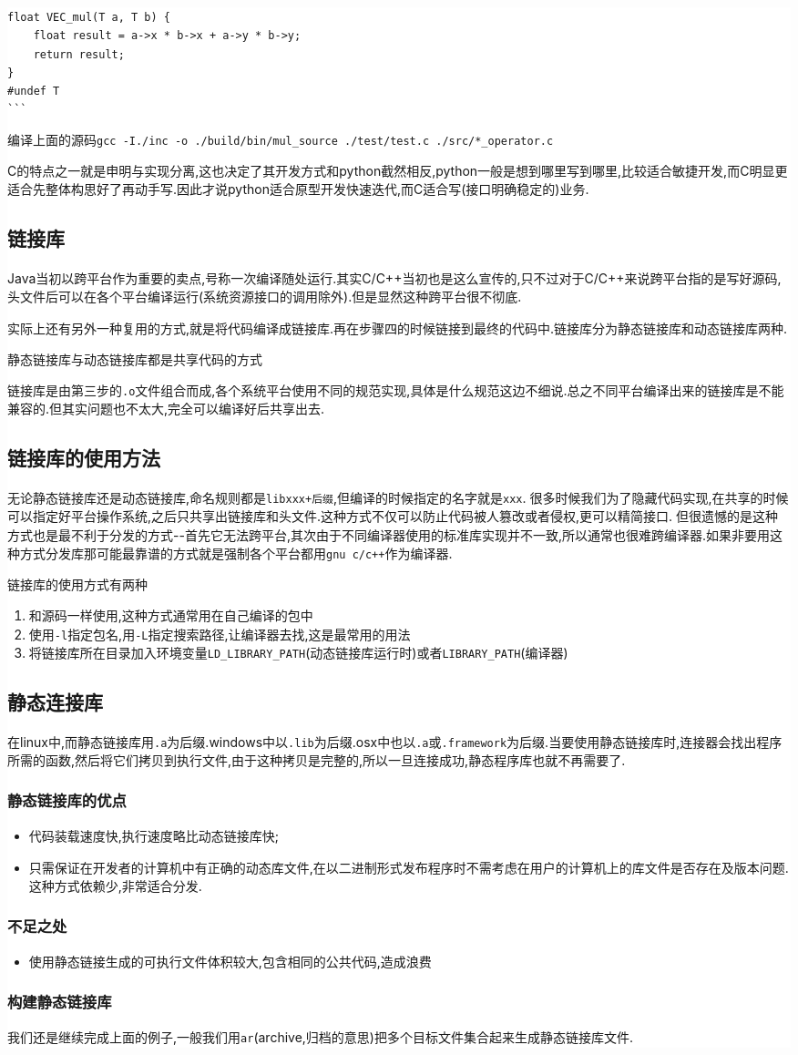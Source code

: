     float VEC_mul(T a, T b) {
        float result = a->x * b->x + a->y * b->y;
        return result;
    }
    #undef T
    ```

编译上面的源码`gcc -I./inc -o ./build/bin/mul_source ./test/test.c ./src/*_operator.c`

C的特点之一就是申明与实现分离,这也决定了其开发方式和python截然相反,python一般是想到哪里写到哪里,比较适合敏捷开发,而C明显更适合先整体构思好了再动手写.因此才说python适合原型开发快速迭代,而C适合写(接口明确稳定的)业务.

## 链接库

Java当初以跨平台作为重要的卖点,号称一次编译随处运行.其实C/C++当初也是这么宣传的,只不过对于C/C++来说跨平台指的是写好源码,头文件后可以在各个平台编译运行(系统资源接口的调用除外).但是显然这种跨平台很不彻底.

实际上还有另外一种复用的方式,就是将代码编译成链接库.再在步骤四的时候链接到最终的代码中.链接库分为静态链接库和动态链接库两种.

静态链接库与动态链接库都是共享代码的方式

链接库是由第三步的`.o`文件组合而成,各个系统平台使用不同的规范实现,具体是什么规范这边不细说.总之不同平台编译出来的链接库是不能兼容的.但其实问题也不太大,完全可以编译好后共享出去.

## 链接库的使用方法

无论静态链接库还是动态链接库,命名规则都是`libxxx+后缀`,但编译的时候指定的名字就是`xxx`.
很多时候我们为了隐藏代码实现,在共享的时候可以指定好平台操作系统,之后只共享出链接库和头文件.这种方式不仅可以防止代码被人篡改或者侵权,更可以精简接口.
但很遗憾的是这种方式也是最不利于分发的方式--首先它无法跨平台,其次由于不同编译器使用的标准库实现并不一致,所以通常也很难跨编译器.如果非要用这种方式分发库那可能最靠谱的方式就是强制各个平台都用`gnu c/c++`作为编译器.

链接库的使用方式有两种

1. 和源码一样使用,这种方式通常用在自己编译的包中
2. 使用`-l`指定包名,用`-L`指定搜索路径,让编译器去找,这是最常用的用法
3. 将链接库所在目录加入环境变量`LD_LIBRARY_PATH`(动态链接库运行时)或者`LIBRARY_PATH`(编译器)

## 静态连接库

在linux中,而静态链接库用`.a`为后缀.windows中以`.lib`为后缀.osx中也以`.a`或`.framework`为后缀.当要使用静态链接库时,连接器会找出程序所需的函数,然后将它们拷贝到执行文件,由于这种拷贝是完整的,所以一旦连接成功,静态程序库也就不再需要了.

### 静态链接库的优点

+ 代码装载速度快,执行速度略比动态链接库快;

+ 只需保证在开发者的计算机中有正确的动态库文件,在以二进制形式发布程序时不需考虑在用户的计算机上的库文件是否存在及版本问题.这种方式依赖少,非常适合分发.

### 不足之处

+ 使用静态链接生成的可执行文件体积较大,包含相同的公共代码,造成浪费

### 构建静态链接库

我们还是继续完成上面的例子,一般我们用`ar`(archive,归档的意思)把多个目标文件集合起来生成静态链接库文件.
